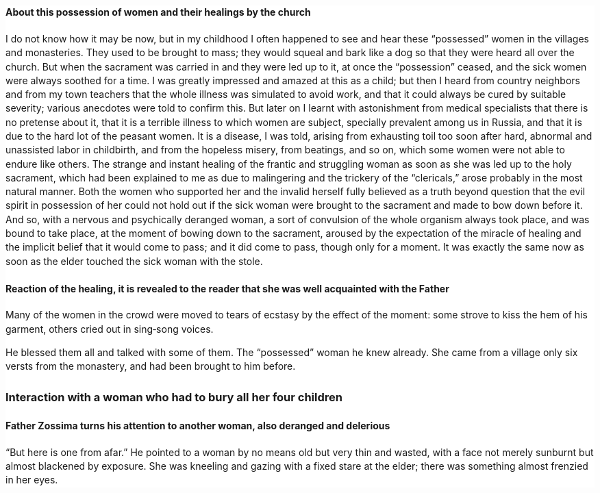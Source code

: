 #### About this possession of women and their healings by the church
I do not know how it may be now, but in my childhood I often happened to
see and hear these “possessed” women in the villages and monasteries. They
used to be brought to mass; they would squeal and bark like a dog so that
they were heard all over the church. But when the sacrament was carried in
and they were led up to it, at once the “possession” ceased, and the sick
women were always soothed for a time. I was greatly impressed and amazed
at this as a child; but then I heard from country neighbors and from my
town teachers that the whole illness was simulated to avoid work, and that
it could always be cured by suitable severity; various anecdotes were told
to confirm this. But later on I learnt with astonishment from medical
specialists that there is no pretense about it, that it is a terrible
illness to which women are subject, specially prevalent among us in
Russia, and that it is due to the hard lot of the peasant women. It is a
disease, I was told, arising from exhausting toil too soon after hard,
abnormal and unassisted labor in childbirth, and from the hopeless misery,
from beatings, and so on, which some women were not able to endure like
others. The strange and instant healing of the frantic and struggling
woman as soon as she was led up to the holy sacrament, which had been
explained to me as due to malingering and the trickery of the “clericals,”
arose probably in the most natural manner. Both the women who supported
her and the invalid herself fully believed as a truth beyond question that
the evil spirit in possession of her could not hold out if the sick woman
were brought to the sacrament and made to bow down before it. And so, with
a nervous and psychically deranged woman, a sort of convulsion of the
whole organism always took place, and was bound to take place, at the
moment of bowing down to the sacrament, aroused by the expectation of the
miracle of healing and the implicit belief that it would come to pass; and
it did come to pass, though only for a moment. It was exactly the same now
as soon as the elder touched the sick woman with the stole.

#### Reaction of the healing, it is revealed to the reader that she was well acquainted with the Father
Many of the women in the crowd were moved to tears of ecstasy by the
effect of the moment: some strove to kiss the hem of his garment, others
cried out in sing‐song voices.

He blessed them all and talked with some of them. The “possessed” woman he
knew already. She came from a village only six versts from the monastery,
and had been brought to him before.

### Interaction with a woman who had to bury all her four children

#### Father Zossima turns his attention to another woman, also deranged and delerious
“But here is one from afar.” He pointed to a woman by no means old but
very thin and wasted, with a face not merely sunburnt but almost blackened
by exposure. She was kneeling and gazing with a fixed stare at the elder;
there was something almost frenzied in her eyes.
